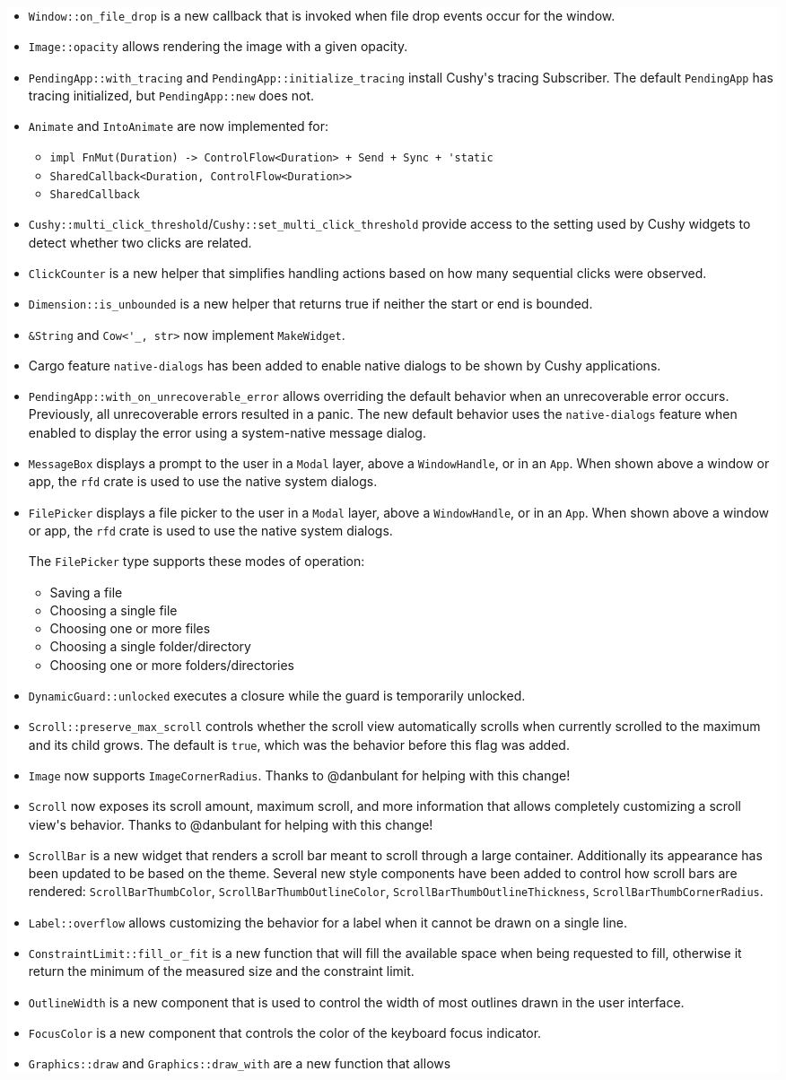 - `Window::on_file_drop` is a new callback that is invoked when file drop events
  occur for the window.
- `Image::opacity` allows rendering the image with a given opacity.
- `PendingApp::with_tracing` and `PendingApp::initialize_tracing` install
  Cushy's tracing Subscriber. The default `PendingApp` has tracing initialized,
  but `PendingApp::new` does not.
- `Animate` and `IntoAnimate` are now implemented for:

  - `impl FnMut(Duration) -> ControlFlow<Duration> + Send + Sync + 'static`
  - `SharedCallback<Duration, ControlFlow<Duration>>`
  - `SharedCallback`
- `Cushy::multi_click_threshold`/`Cushy::set_multi_click_threshold` provide
  access to the setting used by Cushy widgets to detect whether two clicks are
  related.
- `ClickCounter` is a new helper that simplifies handling actions based on how
  many sequential clicks were observed.
- `Dimension::is_unbounded` is a new helper that returns true if neither the
  start or end is bounded.
- `&String` and `Cow<'_, str>` now implement `MakeWidget`.
- Cargo feature `native-dialogs` has been added to enable native dialogs to be
  shown by Cushy applications.
- `PendingApp::with_on_unrecoverable_error` allows overriding the default
  behavior when an unrecoverable error occurs. Previously, all unrecoverable
  errors resulted in a panic. The new default behavior uses the `native-dialogs`
  feature when enabled to display the error using a system-native message
  dialog.
- `MessageBox` displays a prompt to the user in a `Modal` layer, above a
  `WindowHandle`, or in an `App`. When shown above a window or app, the `rfd`
  crate is used to use the native system dialogs.
- `FilePicker` displays a file picker to the user in a `Modal` layer, above a
  `WindowHandle`, or in an `App`. When shown above a window or app, the `rfd`
  crate is used to use the native system dialogs.

  The `FilePicker` type supports these modes of operation:

  - Saving a file
  - Choosing a single file
  - Choosing one or more files
  - Choosing a single folder/directory
  - Choosing one or more folders/directories
- `DynamicGuard::unlocked` executes a closure while the guard is temporarily
  unlocked.
- `Scroll::preserve_max_scroll` controls whether the scroll view automatically
  scrolls when currently scrolled to the maximum and its child grows. The
  default is `true`, which was the behavior before this flag was added.
- `Image` now supports `ImageCornerRadius`. Thanks to @danbulant for helping
  with this change!
- `Scroll` now exposes its scroll amount, maximum scroll, and more information
  that allows completely customizing a scroll view's behavior. Thanks to
  @danbulant for helping with this change!
- `ScrollBar` is a new widget that renders a scroll bar meant to scroll through
  a large container. Additionally its appearance has been updated to be based on
  the theme. Several new style components have been added to control how scroll
  bars are rendered: `ScrollBarThumbColor`, `ScrollBarThumbOutlineColor`,
  `ScrollBarThumbOutlineThickness`, `ScrollBarThumbCornerRadius`.
- `Label::overflow` allows customizing the behavior for a label when it cannot
  be drawn on a single line.
- `ConstraintLimit::fill_or_fit` is a new function that will fill the available
  space when being requested to fill, otherwise it return the minimum of the
  measured size and the constraint limit.
- `OutlineWidth` is a new component that is used to control the width of most
  outlines drawn in the user interface.
- `FocusColor` is a new component that controls the color of the keyboard focus
  indicator.
- `Graphics::draw` and `Graphics::draw_with` are a new function that allows